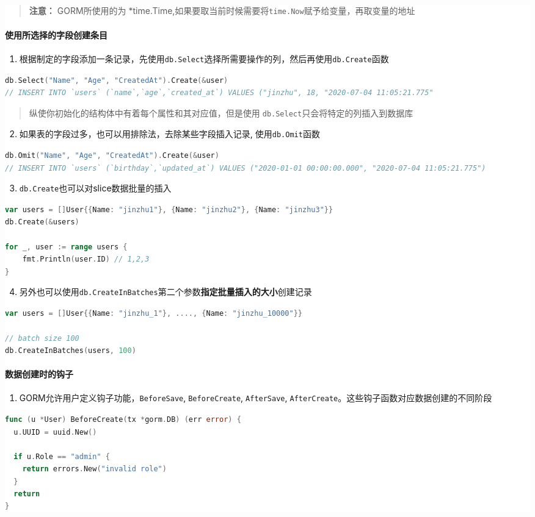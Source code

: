 > **注意：** GORM所使用的为 \*time.Time,如果要取当前时候需要将`time.Now`赋予给变量，再取变量的地址



#### 使用所选择的字段创建条目

1. 根据制定的字段添加一条记录，先使用`db.Select`选择所需要操作的列，然后再使用`db.Create`函数

```go
db.Select("Name", "Age", "CreatedAt").Create(&user)
// INSERT INTO `users` (`name`,`age`,`created_at`) VALUES ("jinzhu", 18, "2020-07-04 11:05:21.775"
```

> 纵使你初始化的结构体中有着每个属性和其对应值，但是使用 `db.Select`只会将特定的列插入到数据库

2. 如果表的字段过多，也可以用排除法，去除某些字段插入记录, 使用`db.Omit`函数

```go
db.Omit("Name", "Age", "CreatedAt").Create(&user)
// INSERT INTO `users` (`birthday`,`updated_at`) VALUES ("2020-01-01 00:00:00.000", "2020-07-04 11:05:21.775")
```

3. `db.Create`也可以对slice数据批量的插入

```go
var users = []User{{Name: "jinzhu1"}, {Name: "jinzhu2"}, {Name: "jinzhu3"}}
db.Create(&users)

for _, user := range users {
    fmt.Println(user.ID) // 1,2,3
}
```

4. 另外也可以使用`db.CreateInBatches`第二个参数**指定批量插入的大小**创建记录

```go
var users = []User{{Name: "jinzhu_1"}, ...., {Name: "jinzhu_10000"}}

// batch size 100
db.CreateInBatches(users, 100)
```



#### 数据创建时的钩子

1. GORM允许用户定义钩子功能，`BeforeSave`, `BeforeCreate`, `AfterSave`, `AfterCreate`。这些钩子函数对应数据创建的不同阶段

```go
func (u *User) BeforeCreate(tx *gorm.DB) (err error) {
  u.UUID = uuid.New()

  if u.Role == "admin" {
    return errors.New("invalid role")
  }
  return
}
```

